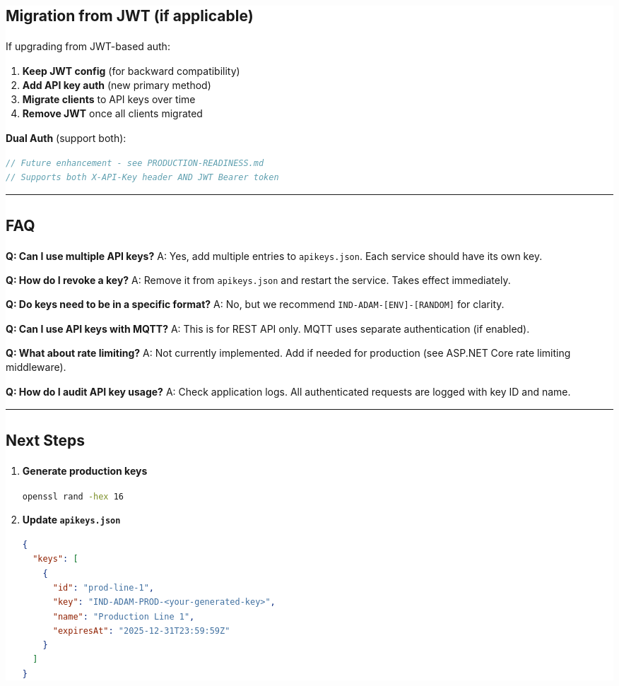 
## Migration from JWT (if applicable)

If upgrading from JWT-based auth:

1. **Keep JWT config** (for backward compatibility)
2. **Add API key auth** (new primary method)
3. **Migrate clients** to API keys over time
4. **Remove JWT** once all clients migrated

**Dual Auth** (support both):
```csharp
// Future enhancement - see PRODUCTION-READINESS.md
// Supports both X-API-Key header AND JWT Bearer token
```

---

## FAQ

**Q: Can I use multiple API keys?**
A: Yes, add multiple entries to `apikeys.json`. Each service should have its own key.

**Q: How do I revoke a key?**
A: Remove it from `apikeys.json` and restart the service. Takes effect immediately.

**Q: Do keys need to be in a specific format?**
A: No, but we recommend `IND-ADAM-[ENV]-[RANDOM]` for clarity.

**Q: Can I use API keys with MQTT?**
A: This is for REST API only. MQTT uses separate authentication (if enabled).

**Q: What about rate limiting?**
A: Not currently implemented. Add if needed for production (see ASP.NET Core rate limiting middleware).

**Q: How do I audit API key usage?**
A: Check application logs. All authenticated requests are logged with key ID and name.

---

## Next Steps

1. **Generate production keys**
   ```bash
   openssl rand -hex 16
   ```

2. **Update `apikeys.json`**
   ```json
   {
     "keys": [
       {
         "id": "prod-line-1",
         "key": "IND-ADAM-PROD-<your-generated-key>",
         "name": "Production Line 1",
         "expiresAt": "2025-12-31T23:59:59Z"
       }
     ]
   }
   ```
